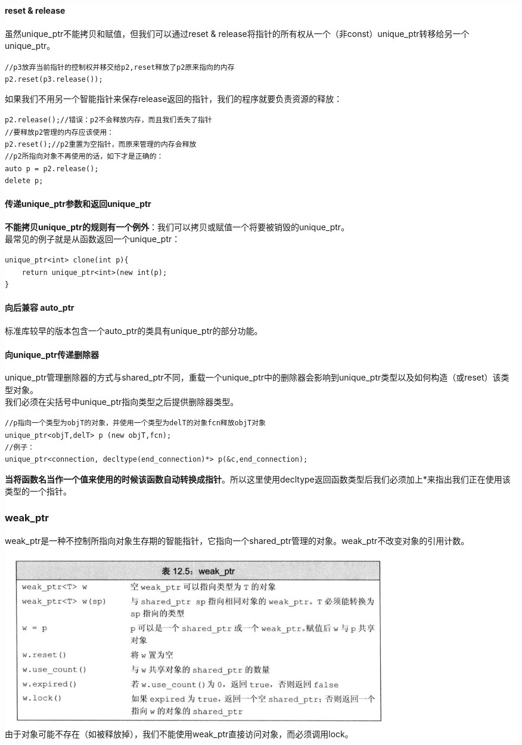 #### reset & release
虽然unique_ptr不能拷贝和赋值，但我们可以通过reset & release将指针的所有权从一个（非const）unique_ptr转移给另一个unique_ptr。  
```
//p3放弃当前指针的控制权并移交给p2,reset释放了p2原来指向的内存
p2.reset(p3.release());
```
如果我们不用另一个智能指针来保存release返回的指针，我们的程序就要负责资源的释放：
```
p2.release();//错误：p2不会释放内存，而且我们丢失了指针
//要释放p2管理的内存应该使用：
p2.reset();//p2重置为空指针，而原来管理的内存会释放
//p2所指向对象不再使用的话，如下才是正确的：
auto p = p2.release();
delete p;
```
#### 传递unique_ptr参数和返回unique_ptr
**不能拷贝unique_ptr的规则有一个例外**：我们可以拷贝或赋值一个将要被销毁的unique_ptr。  
最常见的例子就是从函数返回一个unique_ptr：
```
unique_ptr<int> clone(int p){
    return unique_ptr<int>(new int(p);
}
```
#### 向后兼容 auto_ptr
标准库较早的版本包含一个auto_ptr的类具有unique_ptr的部分功能。
#### 向unique_ptr传递删除器
unique_ptr管理删除器的方式与shared_ptr不同，重载一个unique_ptr中的删除器会影响到unique_ptr类型以及如何构造（或reset）该类型对象。  
我们必须在尖括号中unique_ptr指向类型之后提供删除器类型。
```
//p指向一个类型为objT的对象，并使用一个类型为delT的对象fcn释放objT对象
unique_ptr<objT,delT> p (new objT,fcn);
//例子：
unique_ptr<connection, decltype(end_connection)*> p(&c,end_connection);
```
**当将函数名当作一个值来使用的时候该函数自动转换成指针**。所以这里使用decltype返回函数类型后我们必须加上*来指出我们正在使用该类型的一个指针。

### weak_ptr
weak_ptr是一种不控制所指向对象生存期的智能指针，它指向一个shared_ptr管理的对象。weak_ptr不改变对象的引用计数。  
<img src="pics/weak_ptr.png" width = "650" alt="图片名称" align=center />  
由于对象可能不存在（如被释放掉），我们不能使用weak_ptr直接访问对象，而必须调用lock。  
